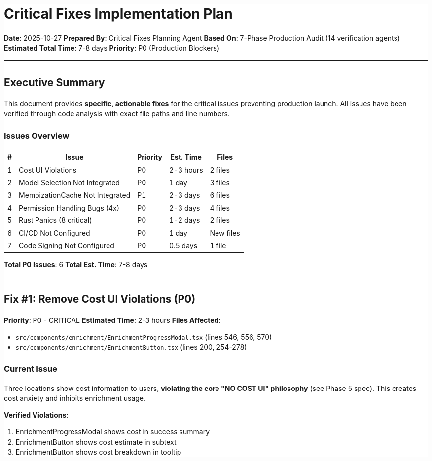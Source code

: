 # Critical Fixes Implementation Plan

**Date**: 2025-10-27
**Prepared By**: Critical Fixes Planning Agent
**Based On**: 7-Phase Production Audit (14 verification agents)
**Estimated Total Time**: 7-8 days
**Priority**: P0 (Production Blockers)

---

## Executive Summary

This document provides **specific, actionable fixes** for the critical issues preventing production launch. All issues have been verified through code analysis with exact file paths and line numbers.

### Issues Overview

| # | Issue | Priority | Est. Time | Files |
|---|-------|----------|-----------|-------|
| 1 | Cost UI Violations | P0 | 2-3 hours | 2 files |
| 2 | Model Selection Not Integrated | P0 | 1 day | 3 files |
| 3 | MemoizationCache Not Integrated | P1 | 2-3 days | 6 files |
| 4 | Permission Handling Bugs (4x) | P0 | 2-3 days | 4 files |
| 5 | Rust Panics (8 critical) | P0 | 1-2 days | 2 files |
| 6 | CI/CD Not Configured | P0 | 1 day | New files |
| 7 | Code Signing Not Configured | P0 | 0.5 days | 1 file |

**Total P0 Issues**: 6
**Total Est. Time**: 7-8 days

---

## Fix #1: Remove Cost UI Violations (P0)

**Priority**: P0 - CRITICAL
**Estimated Time**: 2-3 hours
**Files Affected**:
- `src/components/enrichment/EnrichmentProgressModal.tsx` (lines 546, 556, 570)
- `src/components/enrichment/EnrichmentButton.tsx` (lines 200, 254-278)

### Current Issue

Three locations show cost information to users, **violating the core "NO COST UI" philosophy** (see Phase 5 spec). This creates cost anxiety and inhibits enrichment usage.

**Verified Violations**:
1. EnrichmentProgressModal shows cost in success summary
2. EnrichmentButton shows cost estimate in subtext
3. EnrichmentButton shows cost breakdown in tooltip
